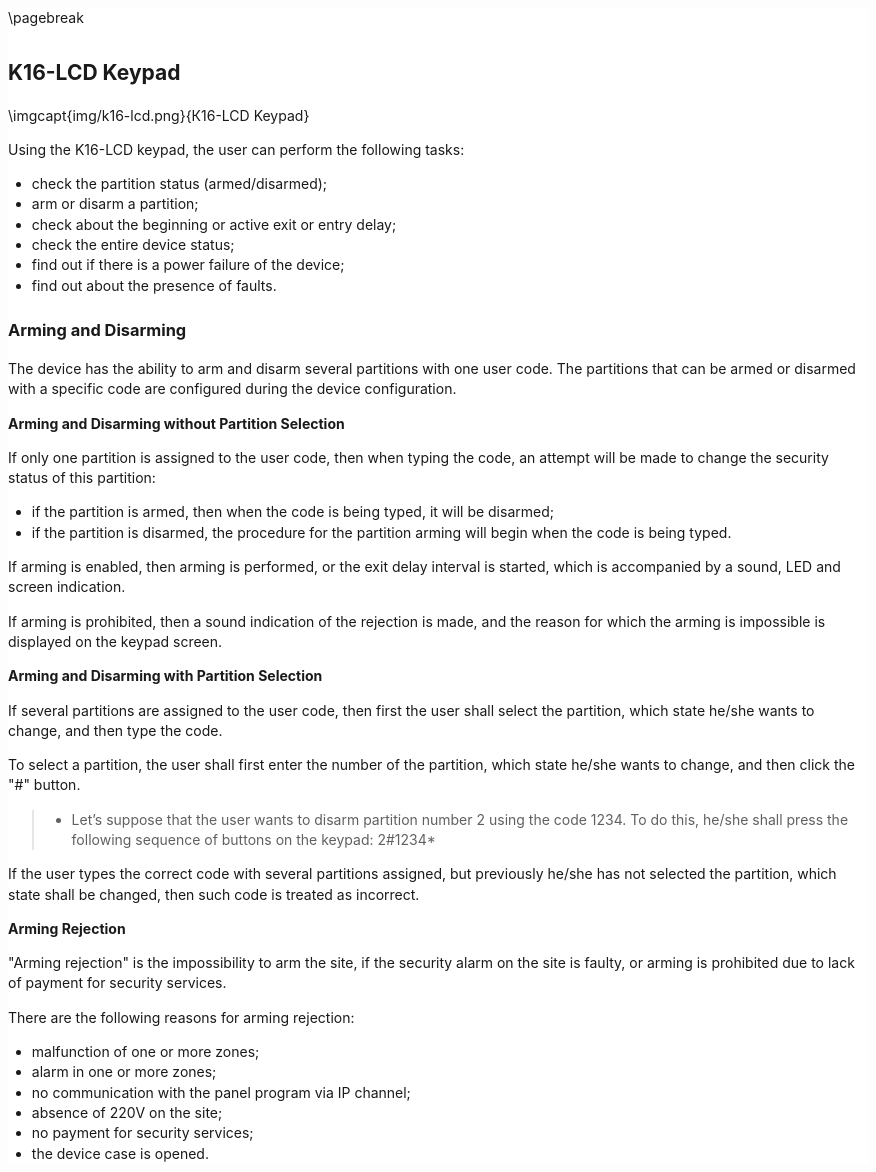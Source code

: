 \pagebreak

## K16-LCD Keypad

\imgcapt{img/k16-lcd.png}{К16-LCD Keypad}

Using the K16-LCD keypad, the user can perform the following tasks:

* check the partition status (armed/disarmed);
* arm or disarm a partition;
* check about the beginning or active exit or entry delay;
* check the entire device status;
* find out if there is a power failure of the device;
* find out about the presence of faults.

### Arming and Disarming

The device has the ability to arm and disarm several partitions with one user code. The partitions that can be armed or disarmed with a specific code are configured during the device configuration.

**Arming and Disarming without Partition Selection**

If only one partition is assigned to the user code, then when typing the code, an attempt will be made to change the security status of this partition:

* if the partition is armed, then when the code is being typed, it will be disarmed;
* if the partition is disarmed, the procedure for the partition arming will begin when the code is being typed.

If arming is enabled, then arming is performed, or the exit delay interval is started, which is accompanied by a sound, LED and screen indication.

If arming is prohibited, then a sound indication of the rejection is made, and the reason for which the arming is impossible is displayed on the keypad screen.

**Arming and Disarming with Partition Selection** 

If several partitions are assigned to the user code, then first the user shall select the partition, which state he/she wants to change, and then type the code.

To select a partition, the user shall first enter the number of the partition, which state he/she wants to change, and then click the "#" button.

> * Let’s suppose that the user wants to disarm partition number 2 using the code 1234. To do this, he/she shall press the following sequence of buttons on the keypad: 2#1234*

If the user types the correct code with several partitions assigned, but previously he/she has not selected the partition, which state shall be changed, then such code is treated as incorrect.

**Arming Rejection**

"Arming rejection" is the impossibility to arm the site, if the security alarm on the site is faulty, or arming is prohibited due to lack of payment for security services.

There are the following reasons for arming rejection:

* malfunction of one or more zones;
* alarm in one or more zones;
* no communication with the panel program via IP channel;
* absence of 220V on the site;
* no payment for security services;
* the device case is opened.
